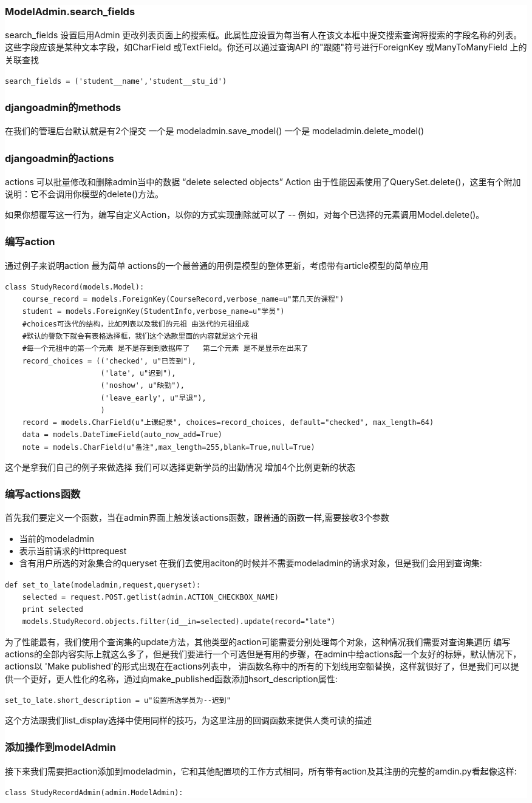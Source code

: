 ### ModelAdmin.search_fields
search_fields 设置启用Admin 更改列表页面上的搜索框。此属性应设置为每当有人在该文本框中提交搜索查询将搜索的字段名称的列表。
这些字段应该是某种文本字段，如CharField 或TextField。你还可以通过查询API 的"跟随"符号进行ForeignKey 或ManyToManyField 上的关联查找
```
search_fields = ('student__name','student__stu_id')
```

### djangoadmin的methods
在我们的管理后台默认就是有2个提交
一个是 modeladmin.save_model()
一个是 modeladmin.delete_model()

### djangoadmin的actions
actions  可以批量修改和删除admin当中的数据
“delete selected objects” Action 由于性能因素使用了QuerySet.delete()，这里有个附加说明：它不会调用你模型的delete()方法。

如果你想覆写这一行为，编写自定义Action，以你的方式实现删除就可以了 -- 例如，对每个已选择的元素调用Model.delete()。

### 编写action
通过例子来说明action 最为简单
actions的一个最普通的用例是模型的整体更新，考虑带有article模型的简单应用
```
class StudyRecord(models.Model):
    course_record = models.ForeignKey(CourseRecord,verbose_name=u"第几天的课程")
    student = models.ForeignKey(StudentInfo,verbose_name=u"学员")
    #choices可迭代的结构，比如列表以及我们的元祖 由迭代的元祖组成
    #默认的謦欬下就会有表格选择框，我们这个选款里面的内容就是这个元祖
    #每一个元祖中的第一个元素 是不是存到到数据库了   第二个元素 是不是显示在出来了
    record_choices = (('checked', u"已签到"),
                      ('late', u"迟到"),
                      ('noshow', u"缺勤"),
                      ('leave_early', u"早退"),
                      )
    record = models.CharField(u"上课纪录", choices=record_choices, default="checked", max_length=64)
    data = models.DateTimeField(auto_now_add=True)
    note = models.CharField(u"备注",max_length=255,blank=True,null=True)
```
这个是拿我们自己的例子来做选择   我们可以选择更新学员的出勤情况   增加4个比例更新的状态
### 编写actions函数
首先我们要定义一个函数，当在admin界面上触发该actions函数，跟普通的函数一样,需要接收3个参数
* 当前的modeladmin
* 表示当前请求的Httprequest
* 含有用户所选的对象集合的queryset
在我们去使用aciton的时候并不需要modeladmin的请求对象，但是我们会用到查询集:
```
def set_to_late(modeladmin,request,queryset):
    selected = request.POST.getlist(admin.ACTION_CHECKBOX_NAME)
    print selected
    models.StudyRecord.objects.filter(id__in=selected).update(record="late")
```
为了性能最有，我们使用个查询集的update方法，其他类型的action可能需要分别处理每个对象，这种情况我们需要对查询集遍历
编写actions的全部内容实际上就这么多了，但是我们要进行一个可选但是有用的步骤，在admin中给actions起一个友好的标婷，默认情况下，actions以 'Make published'的形式出现在在actions列表中， 讲函数名称中的所有的下划线用空额替换，这样就很好了，但是我们可以提供一个更好，更人性化的名称，通过向make_published函数添加hsort_description属性:
```
set_to_late.short_description = u"设置所选学员为--迟到"
```
这个方法跟我们list_display选择中使用同样的技巧，为这里注册的回调函数来提供人类可读的描述
### 添加操作到modelAdmin
接下来我们需要把action添加到modeladmin，它和其他配置项的工作方式相同，所有带有action及其注册的完整的amdin.py看起像这样:
```
class StudyRecordAdmin(admin.ModelAdmin):
```